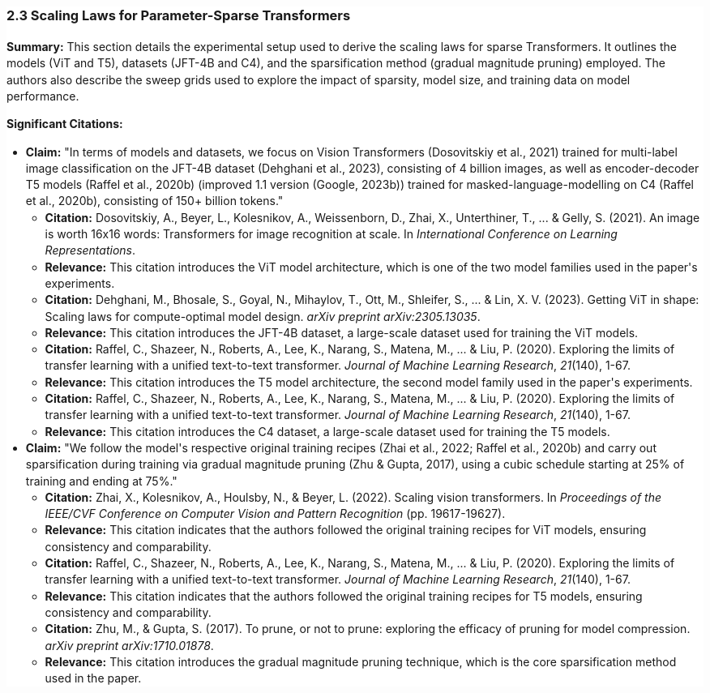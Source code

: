 
### 2.3 Scaling Laws for Parameter-Sparse Transformers

**Summary:** This section details the experimental setup used to derive the scaling laws for sparse Transformers. It outlines the models (ViT and T5), datasets (JFT-4B and C4), and the sparsification method (gradual magnitude pruning) employed. The authors also describe the sweep grids used to explore the impact of sparsity, model size, and training data on model performance.

**Significant Citations:**

* **Claim:** "In terms of models and datasets, we focus on Vision Transformers (Dosovitskiy et al., 2021) trained for multi-label image classification on the JFT-4B dataset (Dehghani et al., 2023), consisting of 4 billion images, as well as encoder-decoder T5 models (Raffel et al., 2020b) (improved 1.1 version (Google, 2023b)) trained for masked-language-modelling on C4 (Raffel et al., 2020b), consisting of 150+ billion tokens."
    * **Citation:** Dosovitskiy, A., Beyer, L., Kolesnikov, A., Weissenborn, D., Zhai, X., Unterthiner, T., ... & Gelly, S. (2021). An image is worth 16x16 words: Transformers for image recognition at scale. In *International Conference on Learning Representations*.
    * **Relevance:** This citation introduces the ViT model architecture, which is one of the two model families used in the paper's experiments.
    * **Citation:** Dehghani, M., Bhosale, S., Goyal, N., Mihaylov, T., Ott, M., Shleifer, S., ... & Lin, X. V. (2023). Getting ViT in shape: Scaling laws for compute-optimal model design. *arXiv preprint arXiv:2305.13035*.
    * **Relevance:** This citation introduces the JFT-4B dataset, a large-scale dataset used for training the ViT models.
    * **Citation:** Raffel, C., Shazeer, N., Roberts, A., Lee, K., Narang, S., Matena, M., ... & Liu, P. (2020). Exploring the limits of transfer learning with a unified text-to-text transformer. *Journal of Machine Learning Research*, *21*(140), 1-67.
    * **Relevance:** This citation introduces the T5 model architecture, the second model family used in the paper's experiments.
    * **Citation:** Raffel, C., Shazeer, N., Roberts, A., Lee, K., Narang, S., Matena, M., ... & Liu, P. (2020). Exploring the limits of transfer learning with a unified text-to-text transformer. *Journal of Machine Learning Research*, *21*(140), 1-67.
    * **Relevance:** This citation introduces the C4 dataset, a large-scale dataset used for training the T5 models.
* **Claim:** "We follow the model's respective original training recipes (Zhai et al., 2022; Raffel et al., 2020b) and carry out sparsification during training via gradual magnitude pruning (Zhu & Gupta, 2017), using a cubic schedule starting at 25% of training and ending at 75%."
    * **Citation:** Zhai, X., Kolesnikov, A., Houlsby, N., & Beyer, L. (2022). Scaling vision transformers. In *Proceedings of the IEEE/CVF Conference on Computer Vision and Pattern Recognition* (pp. 19617-19627).
    * **Relevance:** This citation indicates that the authors followed the original training recipes for ViT models, ensuring consistency and comparability.
    * **Citation:** Raffel, C., Shazeer, N., Roberts, A., Lee, K., Narang, S., Matena, M., ... & Liu, P. (2020). Exploring the limits of transfer learning with a unified text-to-text transformer. *Journal of Machine Learning Research*, *21*(140), 1-67.
    * **Relevance:** This citation indicates that the authors followed the original training recipes for T5 models, ensuring consistency and comparability.
    * **Citation:** Zhu, M., & Gupta, S. (2017). To prune, or not to prune: exploring the efficacy of pruning for model compression. *arXiv preprint arXiv:1710.01878*.
    * **Relevance:** This citation introduces the gradual magnitude pruning technique, which is the core sparsification method used in the paper.
